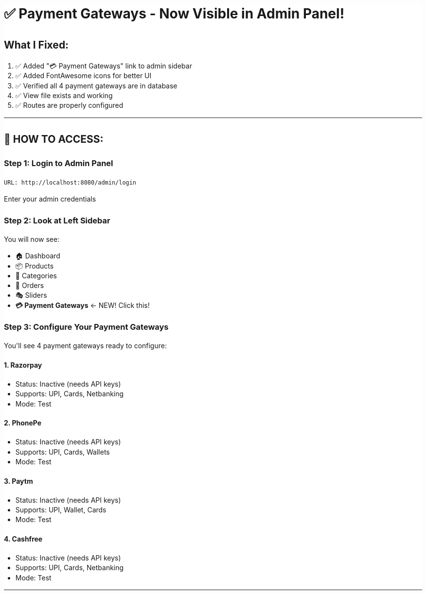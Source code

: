 # ✅ Payment Gateways - Now Visible in Admin Panel!

## What I Fixed:
1. ✅ Added "💳 Payment Gateways" link to admin sidebar
2. ✅ Added FontAwesome icons for better UI
3. ✅ Verified all 4 payment gateways are in database
4. ✅ View file exists and working
5. ✅ Routes are properly configured

---

## 🎯 HOW TO ACCESS:

### Step 1: Login to Admin Panel
```
URL: http://localhost:8080/admin/login
```
Enter your admin credentials

### Step 2: Look at Left Sidebar
You will now see:
- 🏠 Dashboard
- 📦 Products
- 📂 Categories
- 🛒 Orders
- 🎭 Sliders
- **💳 Payment Gateways** ← NEW! Click this!

### Step 3: Configure Your Payment Gateways
You'll see 4 payment gateways ready to configure:

#### 1. Razorpay
- Status: Inactive (needs API keys)
- Supports: UPI, Cards, Netbanking
- Mode: Test

#### 2. PhonePe
- Status: Inactive (needs API keys)
- Supports: UPI, Cards, Wallets
- Mode: Test

#### 3. Paytm
- Status: Inactive (needs API keys)
- Supports: UPI, Wallet, Cards
- Mode: Test

#### 4. Cashfree
- Status: Inactive (needs API keys)
- Supports: UPI, Cards, Netbanking
- Mode: Test

---